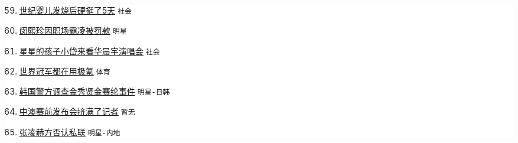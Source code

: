 59. [世纪婴儿发烧后硬挺了5天](https://m.weibo.cn/search?containerid=100103type%3D1%26t%3D10%26q%3D%23%E4%B8%96%E7%BA%AA%E5%A9%B4%E5%84%BF%E5%8F%91%E7%83%A7%E5%90%8E%E7%A1%AC%E6%8C%BA%E4%BA%865%E5%A4%A9%23&stream_entry_id=31&isnewpage=1&extparam=seat%3D1%26stream_entry_id%3D31%26lcate%3D5001%26realpos%3D16%26filter_type%3Drealtimehot%26pos%3D17%26dgr%3D0%26q%3D%2523%25E4%25B8%2596%25E7%25BA%25AA%25E5%25A9%25B4%25E5%2584%25BF%25E5%258F%2591%25E7%2583%25A7%25E5%2590%258E%25E7%25A1%25AC%25E6%258C%25BA%25E4%25BA%25865%25E5%25A4%25A9%2523%26band_rank%3D16%26cate%3D5001%26flag%3D0%26c_type%3D31%26display_time%3D1742821906%26pre_seqid%3D1742821906282049172276) `社会` 

60. [闵熙珍因职场霸凌被罚款](https://m.weibo.cn/search?containerid=100103type%3D1%26t%3D10%26q%3D%23%E9%97%B5%E7%86%99%E7%8F%8D%E5%9B%A0%E8%81%8C%E5%9C%BA%E9%9C%B8%E5%87%8C%E8%A2%AB%E7%BD%9A%E6%AC%BE%23&stream_entry_id=31&isnewpage=1&extparam=seat%3D1%26stream_entry_id%3D31%26lcate%3D5001%26realpos%3D19%26filter_type%3Drealtimehot%26pos%3D20%26dgr%3D0%26q%3D%2523%25E9%2597%25B5%25E7%2586%2599%25E7%258F%258D%25E5%259B%25A0%25E8%2581%258C%25E5%259C%25BA%25E9%259C%25B8%25E5%2587%258C%25E8%25A2%25AB%25E7%25BD%259A%25E6%25AC%25BE%2523%26band_rank%3D19%26cate%3D5001%26flag%3D1%26c_type%3D31%26display_time%3D1742821906%26pre_seqid%3D1742821906282049172276) `明星` 

61. [星星的孩子小岱来看华晨宇演唱会](https://m.weibo.cn/search?containerid=100103type%3D1%26t%3D10%26q%3D%23%E6%98%9F%E6%98%9F%E7%9A%84%E5%AD%A9%E5%AD%90%E5%B0%8F%E5%B2%B1%E6%9D%A5%E7%9C%8B%E5%8D%8E%E6%99%A8%E5%AE%87%E6%BC%94%E5%94%B1%E4%BC%9A%23&stream_entry_id=31&isnewpage=1&extparam=seat%3D1%26stream_entry_id%3D31%26lcate%3D5001%26realpos%3D20%26filter_type%3Drealtimehot%26pos%3D21%26dgr%3D0%26q%3D%2523%25E6%2598%259F%25E6%2598%259F%25E7%259A%2584%25E5%25AD%25A9%25E5%25AD%2590%25E5%25B0%258F%25E5%25B2%25B1%25E6%259D%25A5%25E7%259C%258B%25E5%258D%258E%25E6%2599%25A8%25E5%25AE%2587%25E6%25BC%2594%25E5%2594%25B1%25E4%25BC%259A%2523%26band_rank%3D20%26cate%3D5001%26flag%3D1%26c_type%3D31%26display_time%3D1742821906%26pre_seqid%3D1742821906282049172276) `社会` 

62. [世界冠军都在用极氪](https://m.weibo.cn/search?containerid=100103type%3D1%26t%3D10%26q%3D%23%E4%B8%96%E7%95%8C%E5%86%A0%E5%86%9B%E9%83%BD%E5%9C%A8%E7%94%A8%E6%9E%81%E6%B0%AA%23&stream_entry_id=31&isnewpage=1&extparam=seat%3D1%26stream_entry_id%3D31%26lcate%3D5001%26realpos%3D24%26q%3D%2523%25E4%25B8%2596%25E7%2595%258C%25E5%2586%25A0%25E5%2586%259B%25E9%2583%25BD%25E5%259C%25A8%25E7%2594%25A8%25E6%259E%2581%25E6%25B0%25AA%2523%26filter_type%3Drealtimehot%26pos%3D25%26dgr%3D0%26adid%3D280303%26band_rank%3D24%26cate%3D5001%26flag%3D1%26c_type%3D31%26display_time%3D1742821906%26pre_seqid%3D1742821906282049172276) `体育` 

63. [韩国警方调查金秀贤金赛纶事件](https://m.weibo.cn/search?containerid=100103type%3D1%26t%3D10%26q%3D%23%E9%9F%A9%E5%9B%BD%E8%AD%A6%E6%96%B9%E8%B0%83%E6%9F%A5%E9%87%91%E7%A7%80%E8%B4%A4%E9%87%91%E8%B5%9B%E7%BA%B6%E4%BA%8B%E4%BB%B6%23&stream_entry_id=31&isnewpage=1&extparam=seat%3D1%26stream_entry_id%3D31%26lcate%3D5001%26realpos%3D27%26filter_type%3Drealtimehot%26pos%3D28%26dgr%3D0%26q%3D%2523%25E9%259F%25A9%25E5%259B%25BD%25E8%25AD%25A6%25E6%2596%25B9%25E8%25B0%2583%25E6%259F%25A5%25E9%2587%2591%25E7%25A7%2580%25E8%25B4%25A4%25E9%2587%2591%25E8%25B5%259B%25E7%25BA%25B6%25E4%25BA%258B%25E4%25BB%25B6%2523%26band_rank%3D27%26cate%3D5001%26flag%3D1%26c_type%3D31%26display_time%3D1742821906%26pre_seqid%3D1742821906282049172276) `明星-日韩` 

64. [中澳赛前发布会挤满了记者](https://m.weibo.cn/search?containerid=100103type%3D1%26t%3D10%26q%3D%23%E4%B8%AD%E6%BE%B3%E8%B5%9B%E5%89%8D%E5%8F%91%E5%B8%83%E4%BC%9A%E6%8C%A4%E6%BB%A1%E4%BA%86%E8%AE%B0%E8%80%85%23&stream_entry_id=31&isnewpage=1&extparam=seat%3D1%26stream_entry_id%3D31%26lcate%3D5001%26realpos%3D30%26filter_type%3Drealtimehot%26pos%3D31%26dgr%3D0%26q%3D%2523%25E4%25B8%25AD%25E6%25BE%25B3%25E8%25B5%259B%25E5%2589%258D%25E5%258F%2591%25E5%25B8%2583%25E4%25BC%259A%25E6%258C%25A4%25E6%25BB%25A1%25E4%25BA%2586%25E8%25AE%25B0%25E8%2580%2585%2523%26band_rank%3D30%26cate%3D5001%26flag%3D1%26c_type%3D31%26display_time%3D1742821906%26pre_seqid%3D1742821906282049172276) `暂无` 

65. [张凌赫方否认私联](https://m.weibo.cn/search?containerid=100103type%3D1%26t%3D10%26q%3D%23%E5%BC%A0%E5%87%8C%E8%B5%AB%E6%96%B9%E5%90%A6%E8%AE%A4%E7%A7%81%E8%81%94%23&stream_entry_id=31&isnewpage=1&extparam=seat%3D1%26stream_entry_id%3D31%26lcate%3D5001%26realpos%3D32%26filter_type%3Drealtimehot%26pos%3D33%26dgr%3D0%26q%3D%2523%25E5%25BC%25A0%25E5%2587%258C%25E8%25B5%25AB%25E6%2596%25B9%25E5%2590%25A6%25E8%25AE%25A4%25E7%25A7%2581%25E8%2581%2594%2523%26band_rank%3D32%26cate%3D5001%26flag%3D0%26c_type%3D31%26display_time%3D1742821906%26pre_seqid%3D1742821906282049172276) `明星-内地` 
